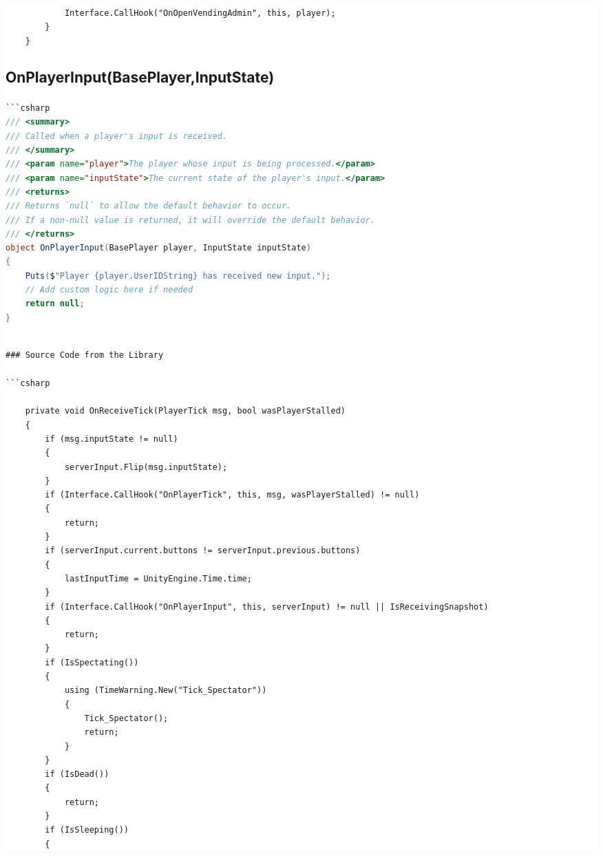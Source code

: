 ```
			Interface.CallHook("OnOpenVendingAdmin", this, player);
		}
	}

```

## OnPlayerInput(BasePlayer,InputState)

```csharp
```csharp
/// <summary>
/// Called when a player's input is received.
/// </summary>
/// <param name="player">The player whose input is being processed.</param>
/// <param name="inputState">The current state of the player's input.</param>
/// <returns>
/// Returns `null` to allow the default behavior to occur. 
/// If a non-null value is returned, it will override the default behavior.
/// </returns>
object OnPlayerInput(BasePlayer player, InputState inputState)
{
    Puts($"Player {player.UserIDString} has received new input.");
    // Add custom logic here if needed
    return null;
}
```
```

### Source Code from the Library

```csharp

	private void OnReceiveTick(PlayerTick msg, bool wasPlayerStalled)
	{
		if (msg.inputState != null)
		{
			serverInput.Flip(msg.inputState);
		}
		if (Interface.CallHook("OnPlayerTick", this, msg, wasPlayerStalled) != null)
		{
			return;
		}
		if (serverInput.current.buttons != serverInput.previous.buttons)
		{
			lastInputTime = UnityEngine.Time.time;
		}
		if (Interface.CallHook("OnPlayerInput", this, serverInput) != null || IsReceivingSnapshot)
		{
			return;
		}
		if (IsSpectating())
		{
			using (TimeWarning.New("Tick_Spectator"))
			{
				Tick_Spectator();
				return;
			}
		}
		if (IsDead())
		{
			return;
		}
		if (IsSleeping())
		{
```